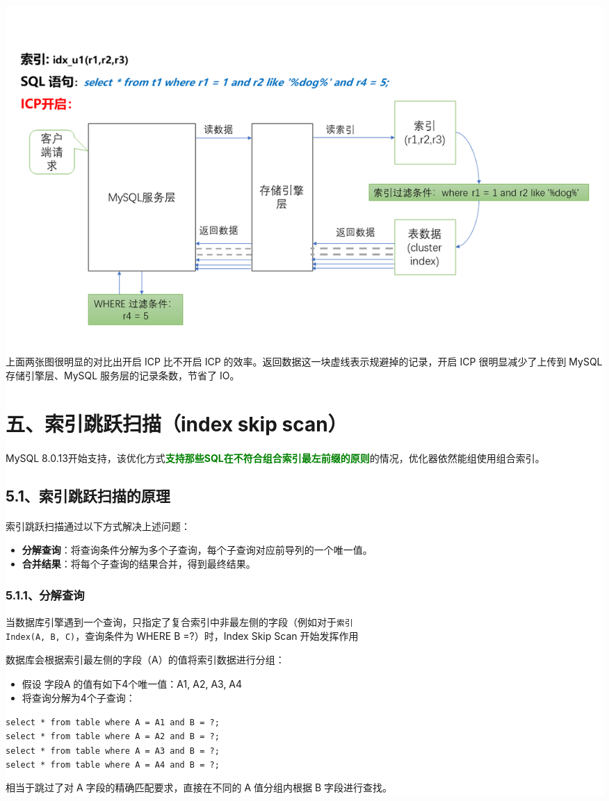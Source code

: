 ![icp_开启](2020-08-10-mysql-索引/icp_开启.png)

上面两张图很明显的对比出开启 ICP 比不开启 ICP 的效率。返回数据这一块虚线表示规避掉的记录，开启 ICP 很明显减少了上传到 MySQL 存储引擎层、MySQL 服务层的记录条数，节省了 IO。

# 五、索引跳跃扫描（index skip scan）
MySQL 8.0.13开始支持，该优化方式<font color=green>**支持那些SQL在不符合组合索引最左前缀的原则**</font>的情况，优化器依然能组使用组合索引。

## 5.1、索引跳跃扫描的原理
索引跳跃扫描通过以下方式解决上述问题：
- **分解查询**：将查询条件分解为多个子查询，每个子查询对应前导列的一个唯一值。
- **合并结果**：将每个子查询的结果合并，得到最终结果。

### 5.1.1、分解查询
当数据库引擎遇到一个查询，只指定了复合索引中非最左侧的字段（例如对于<code>索引 Index(A, B, C)</code>，查询条件为 WHERE B =?）时，Index Skip Scan 开始发挥作用
		
数据库会根据索引最左侧的字段（A）的值将索引数据进行分组：
- 假设 字段A 的值有如下4个唯一值：A1, A2, A3, A4
- 将查询分解为4个子查询：
```
select * from table where A = A1 and B = ?;
select * from table where A = A2 and B = ?;
select * from table where A = A3 and B = ?;
select * from table where A = A4 and B = ?;
```
相当于跳过了对 A 字段的精确匹配要求，直接在不同的 A 值分组内根据 B 字段进行查找。
